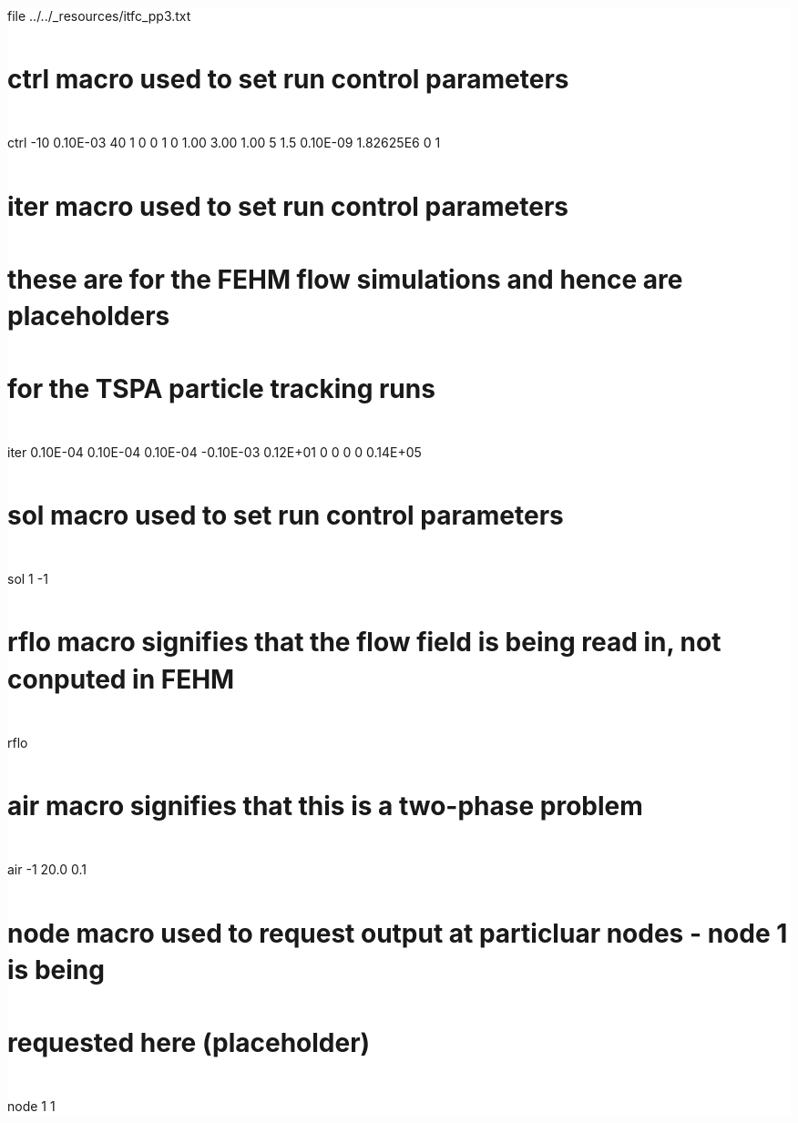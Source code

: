 file
../../_resources/itfc_pp3.txt

#
# ctrl macro used to set run control parameters
#
ctrl
     -10  0.10E-03      40
       1       0       0       1
0
      1.00      3.00      1.00
       5  1.5  0.10E-09  1.82625E6
       0       1
#
# iter macro used to set run control parameters
# these are for the FEHM flow simulations and hence are placeholders
# for the TSPA particle tracking runs
#
iter
  0.10E-04  0.10E-04  0.10E-04 -0.10E-03  0.12E+01
       0       0       0       0  0.14E+05
#
# sol macro used to set run control parameters
#
sol
       1      -1
#
# rflo macro signifies that the flow field is being read in, not conputed in FEHM
#
rflo
#
# air macro signifies that this is a two-phase problem
#
air
-1
20.0  0.1
#
# node macro used to request output at particluar nodes - node 1 is being
# requested here (placeholder)
#
node
1
1
#
